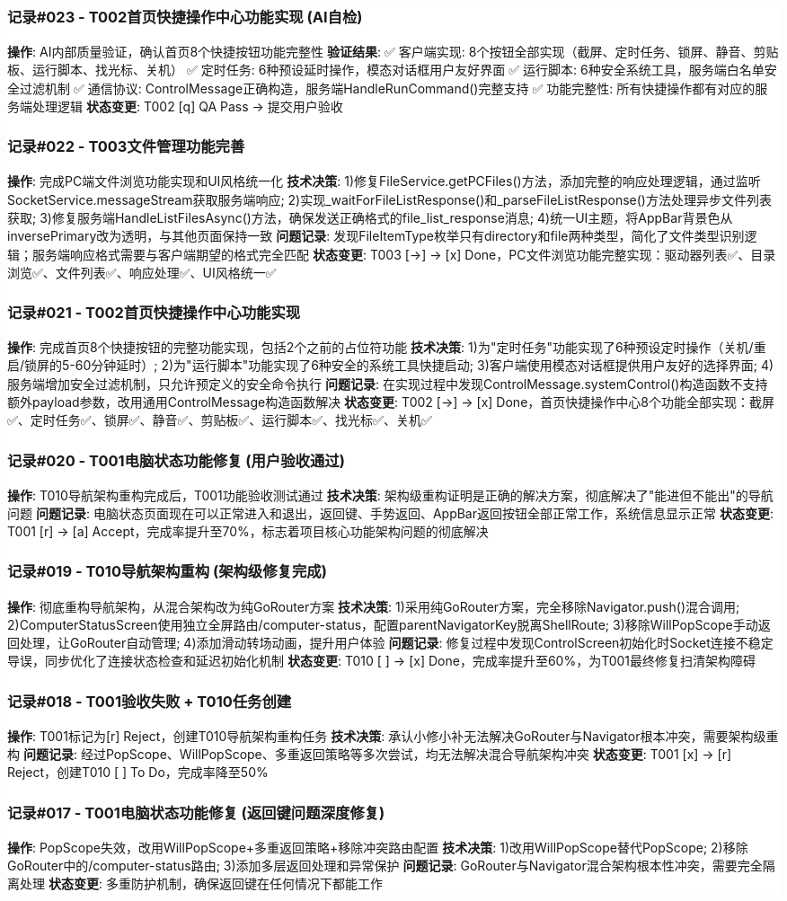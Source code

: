 ### 记录#023 - T002首页快捷操作中心功能实现 (AI自检)
**操作**: AI内部质量验证，确认首页8个快捷按钮功能完整性
**验证结果**: 
  ✅ 客户端实现: 8个按钮全部实现（截屏、定时任务、锁屏、静音、剪贴板、运行脚本、找光标、关机）
  ✅ 定时任务: 6种预设延时操作，模态对话框用户友好界面
  ✅ 运行脚本: 6种安全系统工具，服务端白名单安全过滤机制
  ✅ 通信协议: ControlMessage正确构造，服务端HandleRunCommand()完整支持
  ✅ 功能完整性: 所有快捷操作都有对应的服务端处理逻辑
**状态变更**: T002 [q] QA Pass → 提交用户验收

### 记录#022 - T003文件管理功能完善
**操作**: 完成PC端文件浏览功能实现和UI风格统一化
**技术决策**: 1)修复FileService.getPCFiles()方法，添加完整的响应处理逻辑，通过监听SocketService.messageStream获取服务端响应; 2)实现_waitForFileListResponse()和_parseFileListResponse()方法处理异步文件列表获取; 3)修复服务端HandleListFilesAsync()方法，确保发送正确格式的file_list_response消息; 4)统一UI主题，将AppBar背景色从inversePrimary改为透明，与其他页面保持一致
**问题记录**: 发现FileItemType枚举只有directory和file两种类型，简化了文件类型识别逻辑；服务端响应格式需要与客户端期望的格式完全匹配
**状态变更**: T003 [→] → [x] Done，PC文件浏览功能完整实现：驱动器列表✅、目录浏览✅、文件列表✅、响应处理✅、UI风格统一✅

### 记录#021 - T002首页快捷操作中心功能实现
**操作**: 完成首页8个快捷按钮的完整功能实现，包括2个之前的占位符功能
**技术决策**: 1)为"定时任务"功能实现了6种预设定时操作（关机/重启/锁屏的5-60分钟延时）; 2)为"运行脚本"功能实现了6种安全的系统工具快捷启动; 3)客户端使用模态对话框提供用户友好的选择界面; 4)服务端增加安全过滤机制，只允许预定义的安全命令执行
**问题记录**: 在实现过程中发现ControlMessage.systemControl()构造函数不支持额外payload参数，改用通用ControlMessage构造函数解决
**状态变更**: T002 [→] → [x] Done，首页快捷操作中心8个功能全部实现：截屏✅、定时任务✅、锁屏✅、静音✅、剪贴板✅、运行脚本✅、找光标✅、关机✅

### 记录#020 - T001电脑状态功能修复 (用户验收通过)
**操作**: T010导航架构重构完成后，T001功能验收测试通过
**技术决策**: 架构级重构证明是正确的解决方案，彻底解决了"能进但不能出"的导航问题
**问题记录**: 电脑状态页面现在可以正常进入和退出，返回键、手势返回、AppBar返回按钮全部正常工作，系统信息显示正常
**状态变更**: T001 [r] → [a] Accept，完成率提升至70%，标志着项目核心功能架构问题的彻底解决

### 记录#019 - T010导航架构重构 (架构级修复完成)
**操作**: 彻底重构导航架构，从混合架构改为纯GoRouter方案
**技术决策**: 1)采用纯GoRouter方案，完全移除Navigator.push()混合调用; 2)ComputerStatusScreen使用独立全屏路由/computer-status，配置parentNavigatorKey脱离ShellRoute; 3)移除WillPopScope手动返回处理，让GoRouter自动管理; 4)添加滑动转场动画，提升用户体验
**问题记录**: 修复过程中发现ControlScreen初始化时Socket连接不稳定导误，同步优化了连接状态检查和延迟初始化机制
**状态变更**: T010 [ ] → [x] Done，完成率提升至60%，为T001最终修复扫清架构障碍

### 记录#018 - T001验收失败 + T010任务创建
**操作**: T001标记为[r] Reject，创建T010导航架构重构任务
**技术决策**: 承认小修小补无法解决GoRouter与Navigator根本冲突，需要架构级重构
**问题记录**: 经过PopScope、WillPopScope、多重返回策略等多次尝试，均无法解决混合导航架构冲突
**状态变更**: T001 [x] → [r] Reject，创建T010 [ ] To Do，完成率降至50%

### 记录#017 - T001电脑状态功能修复 (返回键问题深度修复)
**操作**: PopScope失效，改用WillPopScope+多重返回策略+移除冲突路由配置
**技术决策**: 1)改用WillPopScope替代PopScope; 2)移除GoRouter中的/computer-status路由; 3)添加多层返回处理和异常保护
**问题记录**: GoRouter与Navigator混合架构根本性冲突，需要完全隔离处理
**状态变更**: 多重防护机制，确保返回键在任何情况下都能工作
